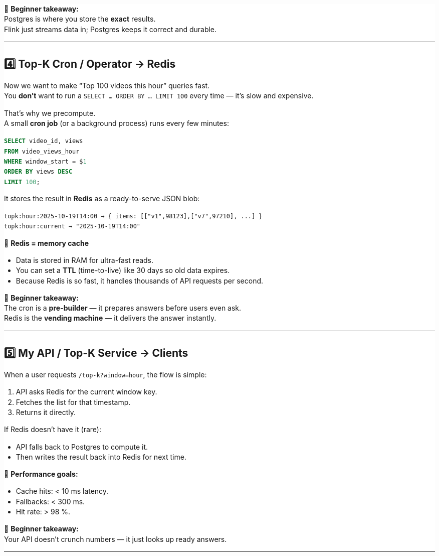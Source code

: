 🧩 **Beginner takeaway:**  
Postgres is where you store the **exact** results.  
Flink just streams data in; Postgres keeps it correct and durable.

---

## 4️⃣ **Top-K Cron / Operator → Redis**  
Now we want to make “Top 100 videos this hour” queries fast.  
You **don’t** want to run a `SELECT … ORDER BY … LIMIT 100` every time — it’s slow and expensive.  

That’s why we precompute.  
A small **cron job** (or a background process) runs every few minutes:
```sql
SELECT video_id, views
FROM video_views_hour
WHERE window_start = $1
ORDER BY views DESC
LIMIT 100;
```

It stores the result in **Redis** as a ready-to-serve JSON blob:  
```
topk:hour:2025-10-19T14:00 → { items: [["v1",98123],["v7",97210], ...] }
topk:hour:current → "2025-10-19T14:00"
```

🧠 **Redis = memory cache**  
- Data is stored in RAM for ultra-fast reads.  
- You can set a **TTL** (time-to-live) like 30 days so old data expires.  
- Because Redis is so fast, it handles thousands of API requests per second.

🧩 **Beginner takeaway:**  
The cron is a **pre-builder** — it prepares answers before users even ask.  
Redis is the **vending machine** — it delivers the answer instantly.

---

## 5️⃣ **My API / Top-K Service → Clients**  
When a user requests `/top-k?window=hour`, the flow is simple:
1. API asks Redis for the current window key.  
2. Fetches the list for that timestamp.  
3. Returns it directly.  

If Redis doesn’t have it (rare):  
- API falls back to Postgres to compute it.  
- Then writes the result back into Redis for next time.  

🚀 **Performance goals:**  
- Cache hits: < 10 ms latency.  
- Fallbacks: < 300 ms.  
- Hit rate: > 98 %.

🧩 **Beginner takeaway:**  
Your API doesn’t crunch numbers — it just looks up ready answers.

---